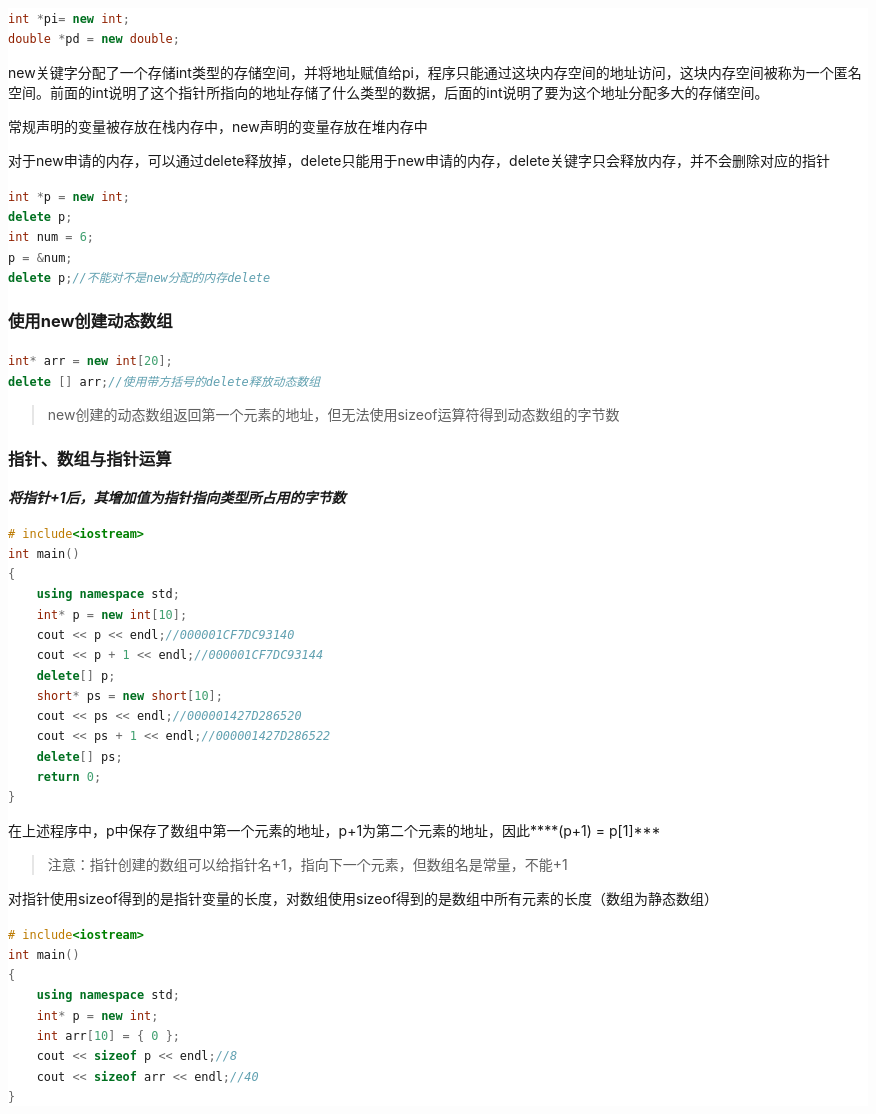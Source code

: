 ```c++
int *pi= new int;
double *pd = new double;
```

new关键字分配了一个存储int类型的存储空间，并将地址赋值给pi，程序只能通过这块内存空间的地址访问，这块内存空间被称为一个匿名空间。前面的int说明了这个指针所指向的地址存储了什么类型的数据，后面的int说明了要为这个地址分配多大的存储空间。

常规声明的变量被存放在栈内存中，new声明的变量存放在堆内存中

对于new申请的内存，可以通过delete释放掉，delete只能用于new申请的内存，delete关键字只会释放内存，并不会删除对应的指针

```c++
int *p = new int;
delete p;
int num = 6;
p = &num;
delete p;//不能对不是new分配的内存delete
```

### 使用new创建动态数组

```c++
int* arr = new int[20];
delete [] arr;//使用带方括号的delete释放动态数组
```

>  new创建的动态数组返回第一个元素的地址，但无法使用sizeof运算符得到动态数组的字节数

### 指针、数组与指针运算

***将指针+1后，其增加值为指针指向类型所占用的字节数***

```c++
# include<iostream>
int main()
{
	using namespace std;
	int* p = new int[10];
	cout << p << endl;//000001CF7DC93140
	cout << p + 1 << endl;//000001CF7DC93144
	delete[] p;
	short* ps = new short[10];
	cout << ps << endl;//000001427D286520
	cout << ps + 1 << endl;//000001427D286522
	delete[] ps;
	return 0;
}
```

在上述程序中，p中保存了数组中第一个元素的地址，p+1为第二个元素的地址，因此***\*(p+1) = p[1]***

> 注意：指针创建的数组可以给指针名+1，指向下一个元素，但数组名是常量，不能+1

对指针使用sizeof得到的是指针变量的长度，对数组使用sizeof得到的是数组中所有元素的长度（数组为静态数组）

```c++
# include<iostream>
int main()
{
	using namespace std;
	int* p = new int;
	int arr[10] = { 0 };
	cout << sizeof p << endl;//8
	cout << sizeof arr << endl;//40
}
```
